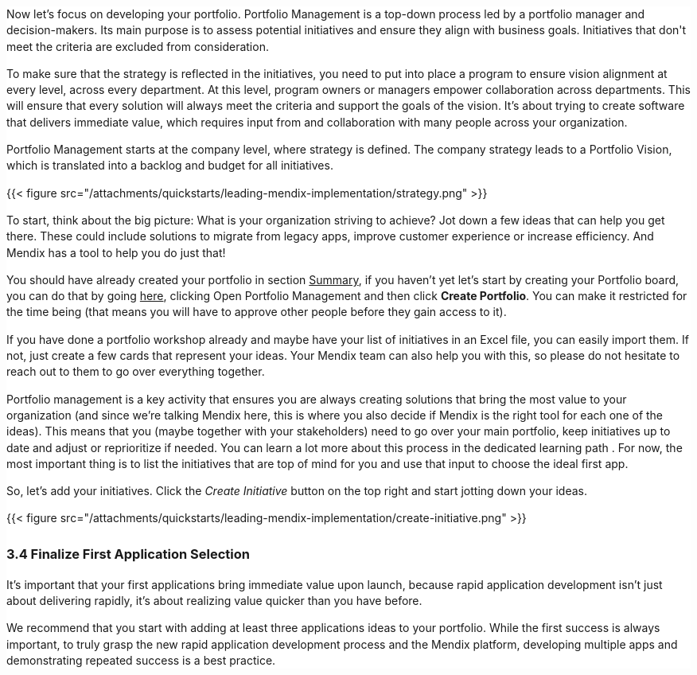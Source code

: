 Now let’s focus on developing your portfolio. Portfolio Management is a top-down process led by a portfolio manager and decision-makers. Its main purpose is to assess potential initiatives and ensure they align with business goals. Initiatives that don't meet the criteria are excluded from consideration.

To make sure that the strategy is reflected in the initiatives, you need to put into place a program to ensure vision alignment at every level, across every department. At this level, program owners or managers empower collaboration across departments. This will ensure that every solution will always meet the criteria and support the goals of the vision. It’s about trying to create software that delivers immediate value, which requires input from and collaboration with many people across your organization.

Portfolio Management starts at the company level, where strategy is defined. The company strategy leads to a Portfolio Vision, which is translated into a backlog and budget for all initiatives. 

{{< figure src="/attachments/quickstarts/leading-mendix-implementation/strategy.png"  >}}

To start, think about the big picture: What is your organization striving to achieve? Jot down a few ideas that can help you get there. These could include solutions to migrate from legacy apps, improve customer experience or increase efficiency. And Mendix has a tool to help you do just that!

You should have already created your portfolio in section [Summary](#summary), if you haven’t yet let’s start by creating your Portfolio board, you can do that by going [here](https://portfolio.mendix.com/), clicking Open Portfolio Management and then click **Create Portfolio**. You can make it restricted for the time being (that means you will have to approve other people before they gain access to it).  

If you have done a portfolio workshop already and maybe have your list of initiatives in an Excel file, you can easily import them. If not, just create a few cards that represent your ideas. Your Mendix team can also help you with this, so please do not hesitate to reach out to them to go over everything together.

Portfolio management is a key activity that ensures you are always creating solutions that bring the most value to your organization (and since we’re talking Mendix here, this is where you also decide if Mendix is the right tool for each one of the ideas). This means that you (maybe together with your stakeholders) need to go over your main portfolio, keep initiatives up to date and adjust or reprioritize if needed. You can learn a lot more about this process in the dedicated learning path . For now, the most important thing is to list the initiatives that are top of mind for you and use that input to choose the ideal first app. 

So, let’s add your initiatives. Click the *Create Initiative* button on the top right and start jotting down your ideas.

{{< figure src="/attachments/quickstarts/leading-mendix-implementation/create-initiative.png"  >}}

### 3.4 Finalize First Application Selection 

It’s important that your first applications bring immediate value upon launch, because rapid application development isn’t just about delivering rapidly, it’s about realizing value quicker than you have before. 

We recommend that you start with adding at least three applications ideas to your portfolio. While the first success is always important, to truly grasp the new rapid application development process and the Mendix platform, developing multiple apps and demonstrating repeated success is a best practice. 

